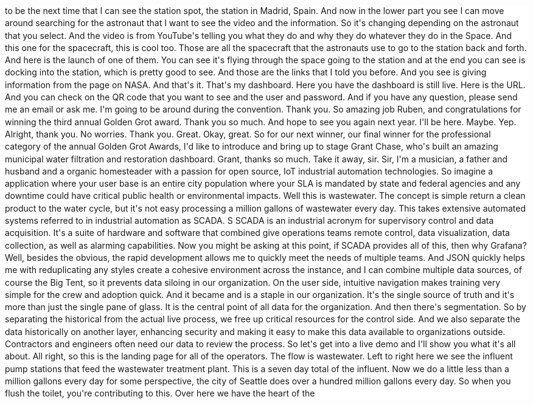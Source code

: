 to be the next time that I can see the station spot, the station in Madrid, Spain. And now in the lower
part you see I can move around searching for the astronaut that I want
to see the video and the information. So it's changing depending on
the astronaut that you select. And the video is from YouTube's
telling you what they do and why they do whatever
they do in the Space. And this one for the
spacecraft, this is cool too. Those are all the spacecraft that
the astronauts use to go to the station back and forth. And here
is the launch of one of them. You can see it's flying through the
space going to the station and at the end you can see is docking into the
station, which is pretty good to see. And those are the links
that I told you before. And you see is giving
information from the page on NASA. And that's it. That's my dashboard. Here you have the dashboard is
still live. Here is the URL. And you can check on the QR code that you
want to see and the user and password. And if you have any question,
please send me an email or ask me. I'm going to be around during
the convention. Thank you. So amazing job Ruben, and congratulations for winning
the third annual Golden Grot award. Thank you so much. And hope to see you again next year. I'll be here. Maybe. Yep. Alright, thank you.
No worries. Thank you. Great. Okay, great. So for our next winner, our final winner for the professional
category of the annual Golden Grot Awards, I'd like to introduce and
bring up to stage Grant Chase, who's built an amazing municipal water
filtration and restoration dashboard. Grant, thanks so much. Take it away, sir. Sir, I'm a musician, a father and husband and a
organic homesteader with a passion for open source, IoT industrial
automation technologies. So imagine a application where
your user base is an entire city population where your
SLA is mandated by state and federal agencies
and any downtime could have critical public health
or environmental impacts. Well this is wastewater. The concept is simple return a
clean product to the water cycle, but it's not easy processing a
million gallons of wastewater every day. This takes extensive automated
systems referred to in industrial automation as SCADA. S SCADA is an industrial acronym
for supervisory control and data acquisition. It's a suite of hardware and software
that combined give operations teams remote control, data visualization, data collection, as well
as alarming capabilities. Now you might be asking at this
point, if SCADA provides all of this, then why Grafana? Well,
besides the obvious, the rapid development allows me to
quickly meet the needs of multiple teams. And JSON quickly helps me
with reduplicating any styles create a cohesive environment
across the instance, and I can combine multiple data
sources, of course the Big Tent, so it prevents data siloing in our
organization. On the user side, intuitive navigation makes training
very simple for the crew and adoption quick. And it became and is a
staple in our organization. It's the single source of truth
and it's more than just the single pane of glass. It is the central point
of all data for the organization. And then there's segmentation. So by separating the historical
from the actual live process, we free up critical resources
for the control side. And we also separate the data
historically on another layer, enhancing security and making it
easy to make this data available to organizations outside. Contractors and engineers often
need our data to review the process. So let's get into a live demo and
I'll show you what it's all about. All right, so this is the landing page
for all of the operators. The flow is wastewater. Left to right here we see the influent pump stations
that feed the wastewater treatment plant. This is a seven day total of the influent. Now we do a little less than a million
gallons every day for some perspective, the city of Seattle does over a
hundred million gallons every day. So when you flush the toilet,
you're contributing to this. Over here we have the heart of the